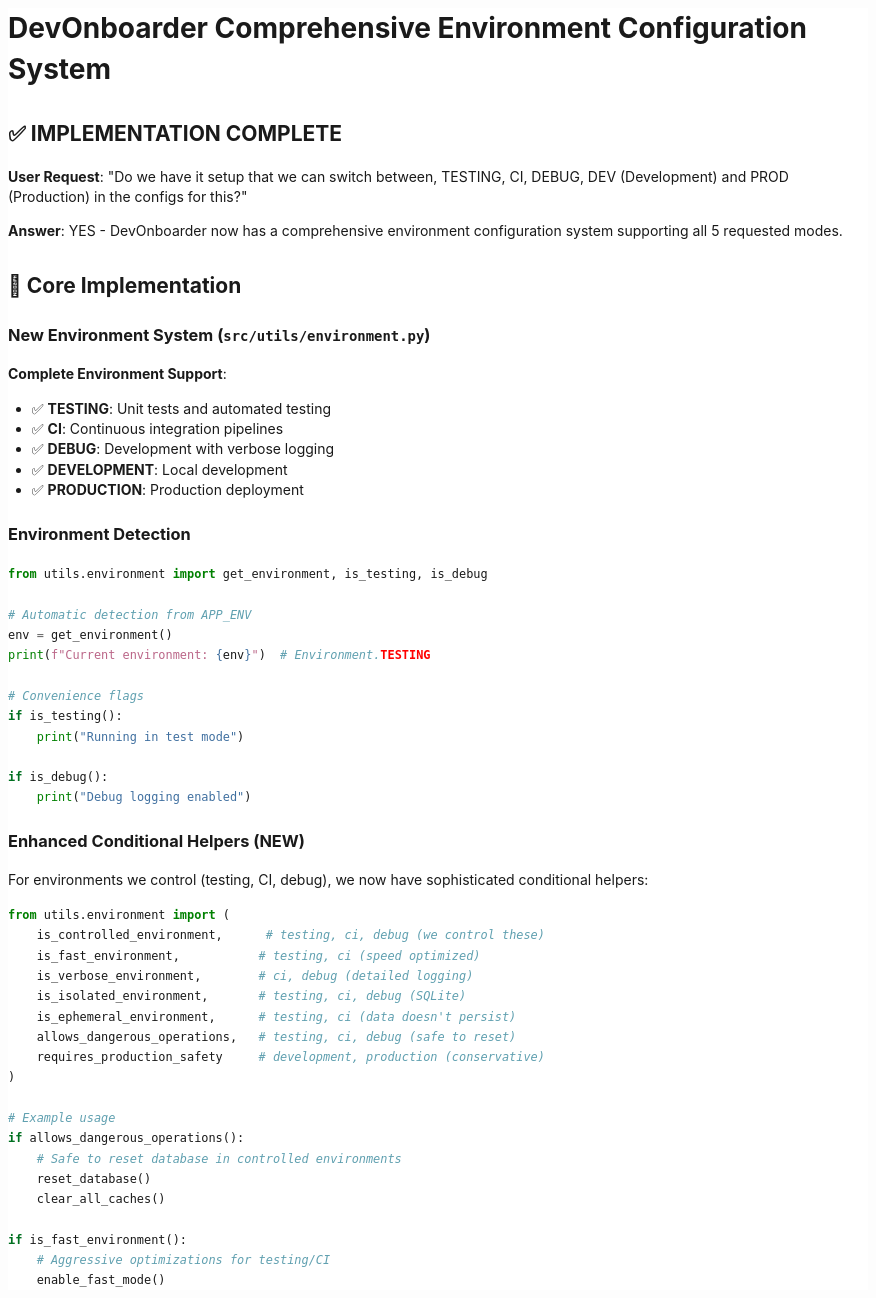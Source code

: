 # DevOnboarder Comprehensive Environment Configuration System

## ✅ IMPLEMENTATION COMPLETE

**User Request**: "Do we have it setup that we can switch between, TESTING, CI, DEBUG, DEV (Development) and PROD (Production) in the configs for this?"

**Answer**: YES - DevOnboarder now has a comprehensive environment configuration system supporting all 5 requested modes.

## 🎯 Core Implementation

### New Environment System (`src/utils/environment.py`)

**Complete Environment Support**:

- ✅ **TESTING**: Unit tests and automated testing
- ✅ **CI**: Continuous integration pipelines
- ✅ **DEBUG**: Development with verbose logging  
- ✅ **DEVELOPMENT**: Local development
- ✅ **PRODUCTION**: Production deployment

### Environment Detection

```python
from utils.environment import get_environment, is_testing, is_debug

# Automatic detection from APP_ENV
env = get_environment()
print(f"Current environment: {env}")  # Environment.TESTING

# Convenience flags
if is_testing():
    print("Running in test mode")

if is_debug():
    print("Debug logging enabled")
```

### Enhanced Conditional Helpers (NEW)

For environments we control (testing, CI, debug), we now have sophisticated conditional helpers:

```python
from utils.environment import (
    is_controlled_environment,      # testing, ci, debug (we control these)
    is_fast_environment,           # testing, ci (speed optimized)
    is_verbose_environment,        # ci, debug (detailed logging)
    is_isolated_environment,       # testing, ci, debug (SQLite)
    is_ephemeral_environment,      # testing, ci (data doesn't persist)
    allows_dangerous_operations,   # testing, ci, debug (safe to reset)
    requires_production_safety     # development, production (conservative)
)

# Example usage
if allows_dangerous_operations():
    # Safe to reset database in controlled environments
    reset_database()
    clear_all_caches()

if is_fast_environment():
    # Aggressive optimizations for testing/CI
    enable_fast_mode()
```